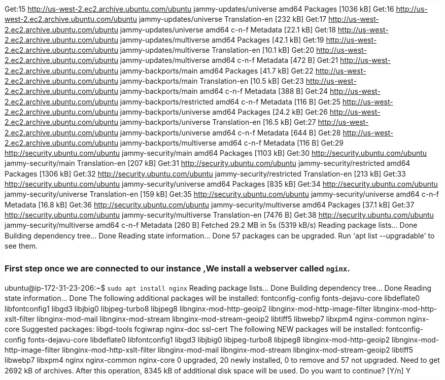 Get:15 http://us-west-2.ec2.archive.ubuntu.com/ubuntu jammy-updates/universe amd64 Packages [1036 kB]
Get:16 http://us-west-2.ec2.archive.ubuntu.com/ubuntu jammy-updates/universe Translation-en [232 kB]
Get:17 http://us-west-2.ec2.archive.ubuntu.com/ubuntu jammy-updates/universe amd64 c-n-f Metadata [22.1 kB]
Get:18 http://us-west-2.ec2.archive.ubuntu.com/ubuntu jammy-updates/multiverse amd64 Packages [42.1 kB]
Get:19 http://us-west-2.ec2.archive.ubuntu.com/ubuntu jammy-updates/multiverse Translation-en [10.1 kB]
Get:20 http://us-west-2.ec2.archive.ubuntu.com/ubuntu jammy-updates/multiverse amd64 c-n-f Metadata [472 B]
Get:21 http://us-west-2.ec2.archive.ubuntu.com/ubuntu jammy-backports/main amd64 Packages [41.7 kB]
Get:22 http://us-west-2.ec2.archive.ubuntu.com/ubuntu jammy-backports/main Translation-en [10.5 kB]
Get:23 http://us-west-2.ec2.archive.ubuntu.com/ubuntu jammy-backports/main amd64 c-n-f Metadata [388 B]
Get:24 http://us-west-2.ec2.archive.ubuntu.com/ubuntu jammy-backports/restricted amd64 c-n-f Metadata [116 B]
Get:25 http://us-west-2.ec2.archive.ubuntu.com/ubuntu jammy-backports/universe amd64 Packages [24.2 kB]
Get:26 http://us-west-2.ec2.archive.ubuntu.com/ubuntu jammy-backports/universe Translation-en [16.5 kB]
Get:27 http://us-west-2.ec2.archive.ubuntu.com/ubuntu jammy-backports/universe amd64 c-n-f Metadata [644 B]
Get:28 http://us-west-2.ec2.archive.ubuntu.com/ubuntu jammy-backports/multiverse amd64 c-n-f Metadata [116 B]
Get:29 http://security.ubuntu.com/ubuntu jammy-security/main amd64 Packages [1103 kB]
Get:30 http://security.ubuntu.com/ubuntu jammy-security/main Translation-en [207 kB]
Get:31 http://security.ubuntu.com/ubuntu jammy-security/restricted amd64 Packages [1306 kB]
Get:32 http://security.ubuntu.com/ubuntu jammy-security/restricted Translation-en [213 kB]
Get:33 http://security.ubuntu.com/ubuntu jammy-security/universe amd64 Packages [835 kB]
Get:34 http://security.ubuntu.com/ubuntu jammy-security/universe Translation-en [159 kB]
Get:35 http://security.ubuntu.com/ubuntu jammy-security/universe amd64 c-n-f Metadata [16.8 kB]
Get:36 http://security.ubuntu.com/ubuntu jammy-security/multiverse amd64 Packages [37.1 kB]
Get:37 http://security.ubuntu.com/ubuntu jammy-security/multiverse Translation-en [7476 B]
Get:38 http://security.ubuntu.com/ubuntu jammy-security/multiverse amd64 c-n-f Metadata [260 B]
Fetched 29.2 MB in 5s (5319 kB/s)
Reading package lists... Done
Building dependency tree... Done
Reading state information... Done
57 packages can be upgraded. Run 'apt list --upgradable' to see them.
### First step once we are connected to our instance ,We install a webserver called `nginx`.
ubuntu@ip-172-31-23-206:~$ `sudo apt install nginx`
Reading package lists... Done
Building dependency tree... Done
Reading state information... Done
The following additional packages will be installed:
  fontconfig-config fonts-dejavu-core libdeflate0 libfontconfig1 libgd3 libjbig0
  libjpeg-turbo8 libjpeg8 libnginx-mod-http-geoip2 libnginx-mod-http-image-filter
  libnginx-mod-http-xslt-filter libnginx-mod-mail libnginx-mod-stream
  libnginx-mod-stream-geoip2 libtiff5 libwebp7 libxpm4 nginx-common nginx-core
Suggested packages:
  libgd-tools fcgiwrap nginx-doc ssl-cert
The following NEW packages will be installed:
  fontconfig-config fonts-dejavu-core libdeflate0 libfontconfig1 libgd3 libjbig0
  libjpeg-turbo8 libjpeg8 libnginx-mod-http-geoip2 libnginx-mod-http-image-filter
  libnginx-mod-http-xslt-filter libnginx-mod-mail libnginx-mod-stream
  libnginx-mod-stream-geoip2 libtiff5 libwebp7 libxpm4 nginx nginx-common nginx-core
0 upgraded, 20 newly installed, 0 to remove and 57 not upgraded.
Need to get 2692 kB of archives.
After this operation, 8345 kB of additional disk space will be used.
Do you want to continue? [Y/n] Y